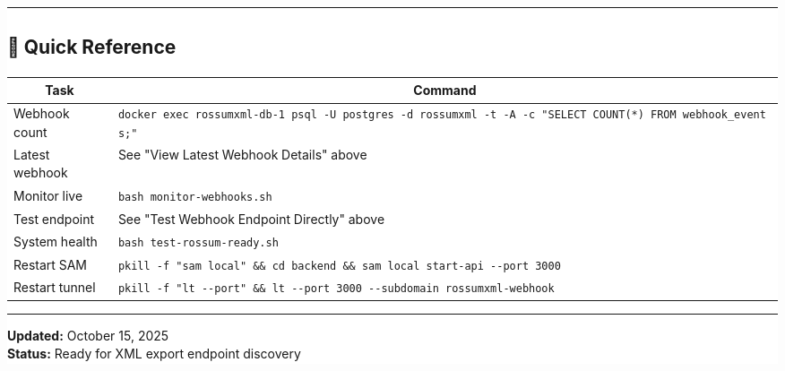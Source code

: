 
---

## 📖 Quick Reference

| Task | Command |
|------|---------|
| Webhook count | `docker exec rossumxml-db-1 psql -U postgres -d rossumxml -t -A -c "SELECT COUNT(*) FROM webhook_events;"` |
| Latest webhook | See "View Latest Webhook Details" above |
| Monitor live | `bash monitor-webhooks.sh` |
| Test endpoint | See "Test Webhook Endpoint Directly" above |
| System health | `bash test-rossum-ready.sh` |
| Restart SAM | `pkill -f "sam local" && cd backend && sam local start-api --port 3000` |
| Restart tunnel | `pkill -f "lt --port" && lt --port 3000 --subdomain rossumxml-webhook` |

---

**Updated:** October 15, 2025  
**Status:** Ready for XML export endpoint discovery
